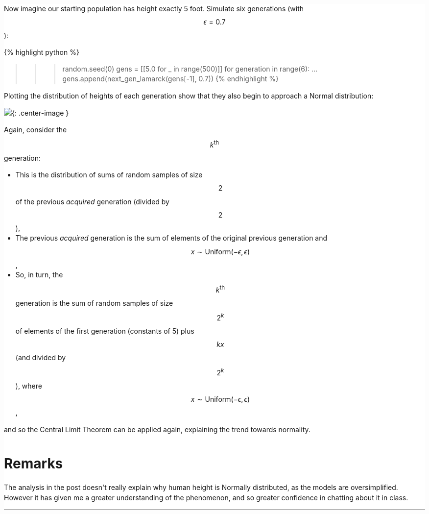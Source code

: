 Now imagine our starting population has height exactly 5 foot.
Simulate six generations (with $$\epsilon = 0.7$$):

{% highlight python %}
>>> random.seed(0)
>>> gens = [[5.0 for _ in range(500)]]
>>> for generation in range(6):
...     gens.append(next_gen_lamarck(gens[-1], 0.7))
{% endhighlight %}

Plotting the distribution of heights of each generation show that they also begin to approach a Normal distribution:

<img src="{{site.baseurl}}/images/lamarck-dists.png" width="350">{: .center-image }

Again, consider the $$k^{\text{th}}$$ generation:

+ This is the distribution of sums of random samples of size $$2$$ of the previous *acquired* generation (divided by $$2$$),
+ The previous *acquired* generation is the sum of elements of the original previous generation and $$x \sim \text{Uniform}(-\epsilon, \epsilon)$$,
+ So, in turn, the $$k^{\text{th}}$$ generation is the sum of random samples of size $$2^k$$ of elements of the first generation (constants of 5) plus $$kx$$ (and divided by $$2^k$$), where $$x \sim \text{Uniform}(-\epsilon, \epsilon)$$,

and so the Central Limit Theorem can be applied again, explaining the trend towards normality.


# Remarks

The analysis in the post doesn't really explain why human height is Normally distributed, as the models are oversimplified.
However it has given me a greater understanding of the phenomenon, and so greater confidence in chatting about it in class.

---

[^1]: not really random, but we are randomly pairing parents so...